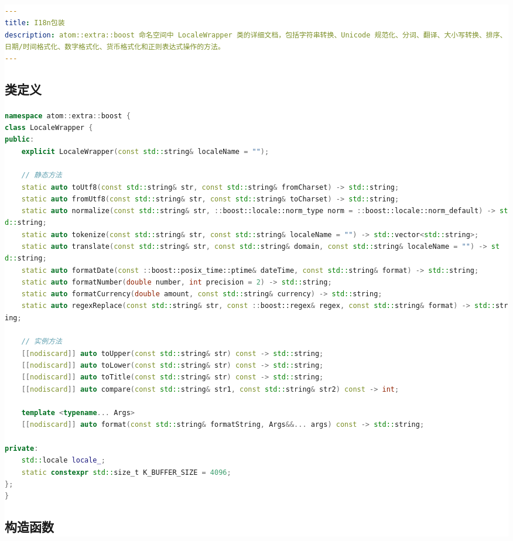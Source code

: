 ```yaml
---
title: I18n包装
description: atom::extra::boost 命名空间中 LocaleWrapper 类的详细文档，包括字符串转换、Unicode 规范化、分词、翻译、大小写转换、排序、日期/时间格式化、数字格式化、货币格式化和正则表达式操作的方法。  
---
```


## 类定义

```cpp
namespace atom::extra::boost {
class LocaleWrapper {
public:
    explicit LocaleWrapper(const std::string& localeName = "");

    // 静态方法
    static auto toUtf8(const std::string& str, const std::string& fromCharset) -> std::string;
    static auto fromUtf8(const std::string& str, const std::string& toCharset) -> std::string;
    static auto normalize(const std::string& str, ::boost::locale::norm_type norm = ::boost::locale::norm_default) -> std::string;
    static auto tokenize(const std::string& str, const std::string& localeName = "") -> std::vector<std::string>;
    static auto translate(const std::string& str, const std::string& domain, const std::string& localeName = "") -> std::string;
    static auto formatDate(const ::boost::posix_time::ptime& dateTime, const std::string& format) -> std::string;
    static auto formatNumber(double number, int precision = 2) -> std::string;
    static auto formatCurrency(double amount, const std::string& currency) -> std::string;
    static auto regexReplace(const std::string& str, const ::boost::regex& regex, const std::string& format) -> std::string;

    // 实例方法
    [[nodiscard]] auto toUpper(const std::string& str) const -> std::string;
    [[nodiscard]] auto toLower(const std::string& str) const -> std::string;
    [[nodiscard]] auto toTitle(const std::string& str) const -> std::string;
    [[nodiscard]] auto compare(const std::string& str1, const std::string& str2) const -> int;

    template <typename... Args>
    [[nodiscard]] auto format(const std::string& formatString, Args&&... args) const -> std::string;

private:
    std::locale locale_;
    static constexpr std::size_t K_BUFFER_SIZE = 4096;
};
}
```

## 构造函数

